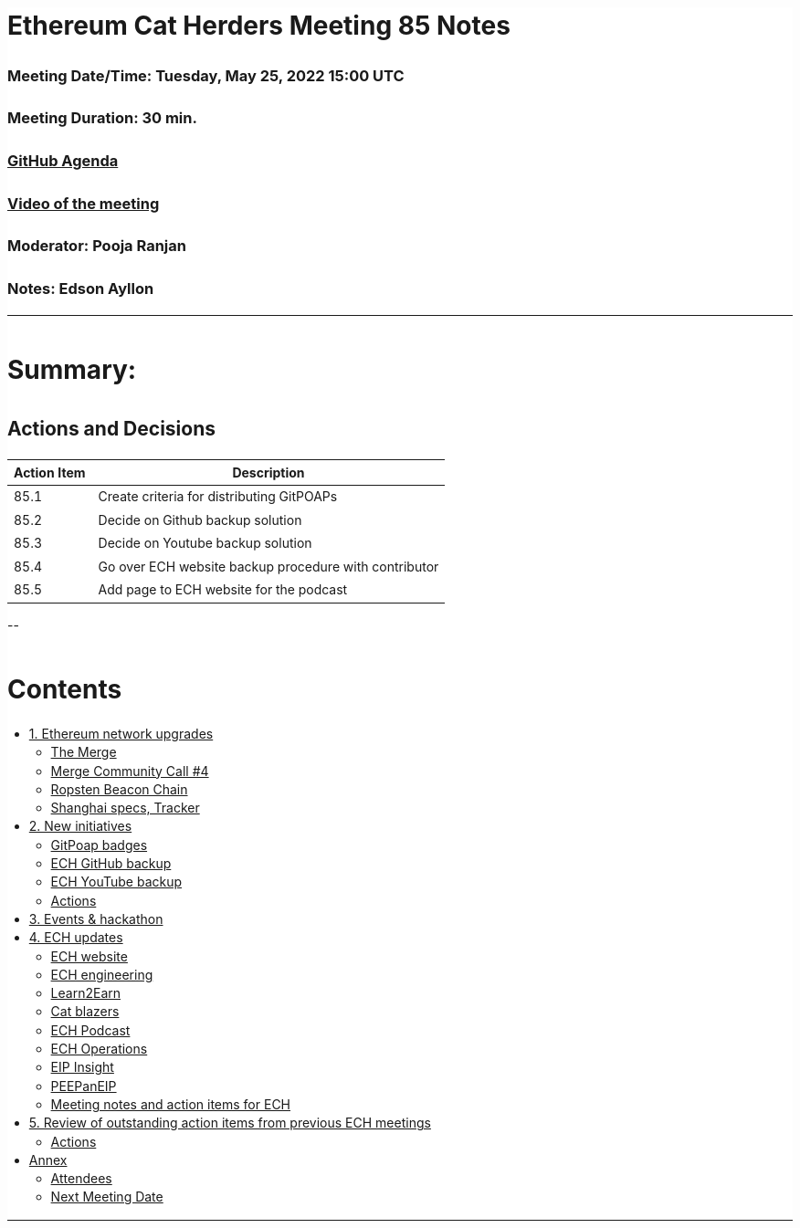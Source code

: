 # Ethereum Cat Herders Meeting 85 Notes 

### Meeting Date/Time: Tuesday, May 25, 2022 15:00 UTC 
### Meeting Duration:  30 min. 
### [GitHub Agenda](https://github.com/ethereum-cat-herders/PM/issues/287) 
### [Video of the meeting](https://youtu.be/ZZZTU9aYmAY) 
### Moderator: Pooja Ranjan 
### Notes: Edson Ayllon 

---

# **Summary:** 

## Actions and Decisions 

Action Item | Description
-|-
85.1 | Create criteria for distributing GitPOAPs
85.2 | Decide on Github backup solution
85.3 | Decide on Youtube backup solution
85.4 | Go over ECH website backup procedure with contributor
85.5 | Add page to ECH website for the podcast

--

# Contents 

- [1. Ethereum network upgrades](#1-ethereum-network-upgrades)
  - [The Merge](#the-merge)
  - [Merge Community Call #4](#merge-community-call-4)
  - [Ropsten Beacon Chain](#ropsten-beacon-chain)
  - [Shanghai specs, Tracker](#shanghai-specs-tracker)
- [2. New initiatives](#2-new-initiatives)
  - [GitPoap badges](#gitpoap-badges)
  - [ECH GitHub backup](#ech-github-backup)
  - [ECH YouTube backup](#ech-youtube-backup)
  - [Actions](#actions)
- [3. Events & hackathon](#3-events--hackathon)
- [4. ECH updates](#4-ech-updates)
  - [ECH website](#ech-website)
  - [ECH engineering](#ech-engineering)
  - [Learn2Earn](#learn2earn)
  - [Cat blazers](#cat-blazers)
  - [ECH Podcast](#ech-podcast)
  - [ECH Operations](#ech-operations)
  - [EIP Insight](#eip-insight)
  - [PEEPanEIP](#peepaneip)
  - [Meeting notes and action items for ECH](#meeting-notes-and-action-items-for-ech)
- [5. Review of outstanding action items from previous ECH meetings](#5-review-of-outstanding-action-items-from-previous-ech-meetings)
  - [Actions](#actions-1)
- [Annex](#annex)
  - [Attendees](#attendees)
  - [Next Meeting Date](#next-meeting-date)

---